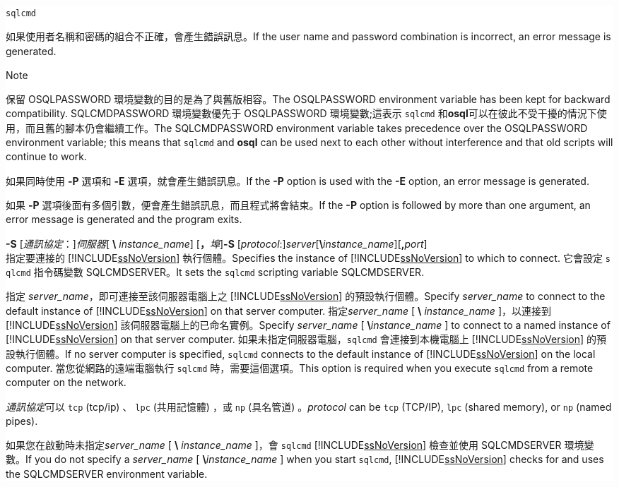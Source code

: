  `sqlcmd`  
  
 <span data-ttu-id="0357e-175">如果使用者名稱和密碼的組合不正確，會產生錯誤訊息。</span><span class="sxs-lookup"><span data-stu-id="0357e-175">If the user name and password combination is incorrect, an error message is generated.</span></span>  
  
> [!NOTE]  
>  <span data-ttu-id="0357e-176">保留 OSQLPASSWORD 環境變數的目的是為了與舊版相容。</span><span class="sxs-lookup"><span data-stu-id="0357e-176">The OSQLPASSWORD environment variable has been kept for backward compatibility.</span></span> <span data-ttu-id="0357e-177">SQLCMDPASSWORD 環境變數優先于 OSQLPASSWORD 環境變數;這表示 `sqlcmd` 和**osql**可以在彼此不受干擾的情況下使用，而且舊的腳本仍會繼續工作。</span><span class="sxs-lookup"><span data-stu-id="0357e-177">The SQLCMDPASSWORD environment variable takes precedence over the OSQLPASSWORD environment variable; this means that `sqlcmd` and **osql** can be used next to each other without interference and that old scripts will continue to work.</span></span>  
  
 <span data-ttu-id="0357e-178">如果同時使用 **-P** 選項和 **-E** 選項，就會產生錯誤訊息。</span><span class="sxs-lookup"><span data-stu-id="0357e-178">If the **-P** option is used with the **-E** option, an error message is generated.</span></span>  
  
 <span data-ttu-id="0357e-179">如果 **-P** 選項後面有多個引數，便會產生錯誤訊息，而且程式將會結束。</span><span class="sxs-lookup"><span data-stu-id="0357e-179">If the **-P** option is followed by more than one argument, an error message is generated and the program exits.</span></span>  
  
 <span data-ttu-id="0357e-180">**-S** [*通訊協定*：]*伺服器*[ **\\** _instance_name_] [**，**_埠_]</span><span class="sxs-lookup"><span data-stu-id="0357e-180">**-S** [*protocol*:]*server*[**\\**_instance_name_][**,**_port_]</span></span>  
 <span data-ttu-id="0357e-181">指定要連接的 [!INCLUDE[ssNoVersion](../includes/ssnoversion-md.md)] 執行個體。</span><span class="sxs-lookup"><span data-stu-id="0357e-181">Specifies the instance of [!INCLUDE[ssNoVersion](../includes/ssnoversion-md.md)] to which to connect.</span></span> <span data-ttu-id="0357e-182">它會設定 `sqlcmd` 指令碼變數 SQLCMDSERVER。</span><span class="sxs-lookup"><span data-stu-id="0357e-182">It sets the `sqlcmd` scripting variable SQLCMDSERVER.</span></span>  
  
 <span data-ttu-id="0357e-183">指定 *server_name*，即可連接至該伺服器電腦上之 [!INCLUDE[ssNoVersion](../includes/ssnoversion-md.md)] 的預設執行個體。</span><span class="sxs-lookup"><span data-stu-id="0357e-183">Specify *server_name* to connect to the default instance of [!INCLUDE[ssNoVersion](../includes/ssnoversion-md.md)] on that server computer.</span></span> <span data-ttu-id="0357e-184">指定*server_name* [ **\\** _instance_name_ ]，以連接到 [!INCLUDE[ssNoVersion](../includes/ssnoversion-md.md)] 該伺服器電腦上的已命名實例。</span><span class="sxs-lookup"><span data-stu-id="0357e-184">Specify *server_name* [ **\\**_instance_name_ ] to connect to a named instance of [!INCLUDE[ssNoVersion](../includes/ssnoversion-md.md)] on that server computer.</span></span> <span data-ttu-id="0357e-185">如果未指定伺服器電腦，`sqlcmd` 會連接到本機電腦上 [!INCLUDE[ssNoVersion](../includes/ssnoversion-md.md)] 的預設執行個體。</span><span class="sxs-lookup"><span data-stu-id="0357e-185">If no server computer is specified, `sqlcmd` connects to the default instance of [!INCLUDE[ssNoVersion](../includes/ssnoversion-md.md)] on the local computer.</span></span> <span data-ttu-id="0357e-186">當您從網路的遠端電腦執行 `sqlcmd` 時，需要這個選項。</span><span class="sxs-lookup"><span data-stu-id="0357e-186">This option is required when you execute `sqlcmd` from a remote computer on the network.</span></span>  
  
 <span data-ttu-id="0357e-187">*通訊協定*可以 `tcp` (tcp/ip) 、 `lpc` (共用記憶體) ，或 `np` (具名管道) 。</span><span class="sxs-lookup"><span data-stu-id="0357e-187">*protocol* can be `tcp` (TCP/IP), `lpc` (shared memory), or `np` (named pipes).</span></span>  
  
 <span data-ttu-id="0357e-188">如果您在啟動時未指定*server_name* [ **\\** _instance_name_ ]，會 `sqlcmd` [!INCLUDE[ssNoVersion](../includes/ssnoversion-md.md)] 檢查並使用 SQLCMDSERVER 環境變數。</span><span class="sxs-lookup"><span data-stu-id="0357e-188">If you do not specify a *server_name* [ **\\**_instance_name_ ] when you start `sqlcmd`, [!INCLUDE[ssNoVersion](../includes/ssnoversion-md.md)] checks for and uses the SQLCMDSERVER environment variable.</span></span>  
  